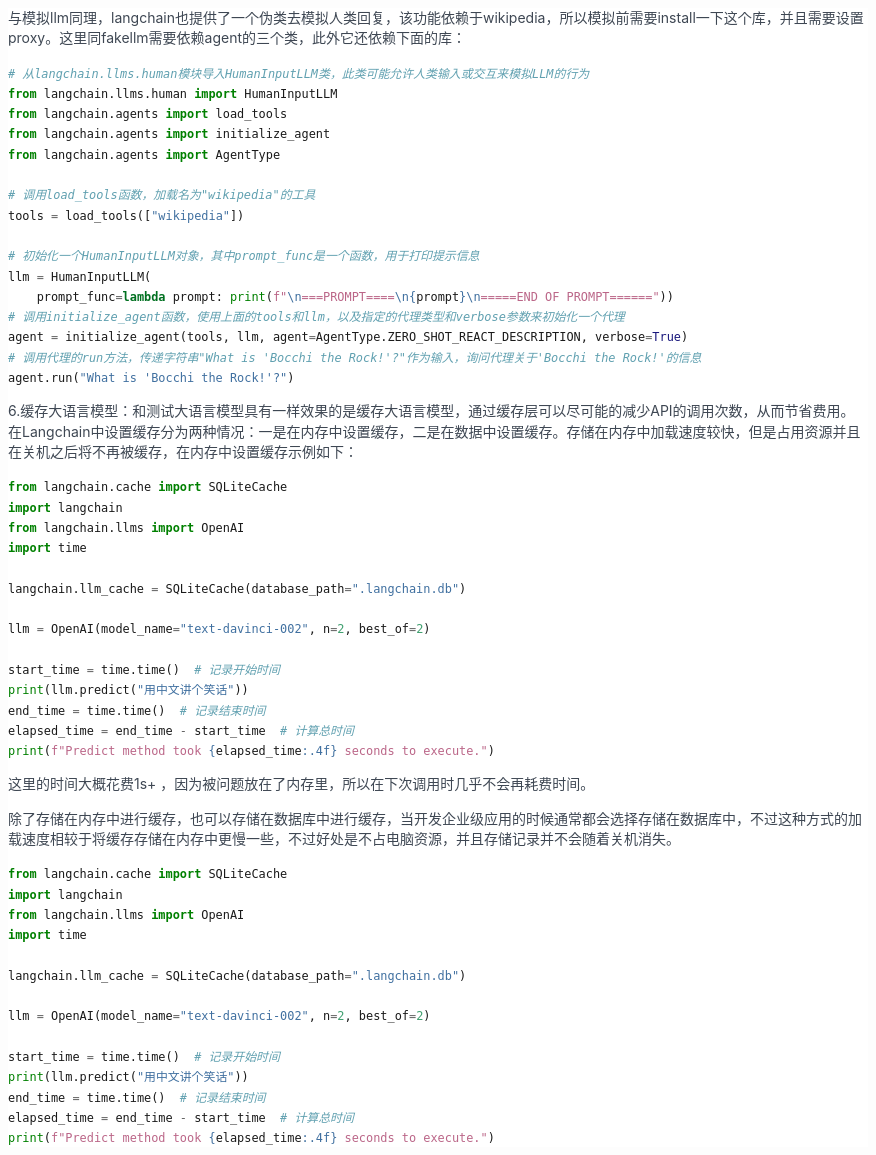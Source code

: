 <font style="color:rgb(62, 71, 83);">与模拟llm同理，langchain也提供了一个伪类去模拟人类回复，该功能依赖于wikipedia，所以模拟前需要install一下这个库，并且需要设置proxy。这里同fakellm需要依赖agent的三个类，此外它还依赖下面的库：</font>

```python
# 从langchain.llms.human模块导入HumanInputLLM类，此类可能允许人类输入或交互来模拟LLM的行为
from langchain.llms.human import HumanInputLLM
from langchain.agents import load_tools
from langchain.agents import initialize_agent
from langchain.agents import AgentType

# 调用load_tools函数，加载名为"wikipedia"的工具
tools = load_tools(["wikipedia"])

# 初始化一个HumanInputLLM对象，其中prompt_func是一个函数，用于打印提示信息
llm = HumanInputLLM(
    prompt_func=lambda prompt: print(f"\n===PROMPT====\n{prompt}\n=====END OF PROMPT======"))
# 调用initialize_agent函数，使用上面的tools和llm，以及指定的代理类型和verbose参数来初始化一个代理
agent = initialize_agent(tools, llm, agent=AgentType.ZERO_SHOT_REACT_DESCRIPTION, verbose=True)
# 调用代理的run方法，传递字符串"What is 'Bocchi the Rock!'?"作为输入，询问代理关于'Bocchi the Rock!'的信息
agent.run("What is 'Bocchi the Rock!'?")
```

<font style="color:rgb(62, 71, 83);">6.缓存大语言模型：和测试大语言模型具有一样效果的是缓存大语言模型，通过缓存层可以尽可能的减少API的调用次数，从而节省费用。在Langchain中设置缓存分为两种情况：一是在内存中设置缓存，二是在数据中设置缓存。存储在内存中加载速度较快，但是占用资源并且在关机之后将不再被缓存，在内存中设置缓存示例如下：</font>

```python
from langchain.cache import SQLiteCache
import langchain
from langchain.llms import OpenAI
import time

langchain.llm_cache = SQLiteCache(database_path=".langchain.db")

llm = OpenAI(model_name="text-davinci-002", n=2, best_of=2)

start_time = time.time()  # 记录开始时间
print(llm.predict("用中文讲个笑话"))
end_time = time.time()  # 记录结束时间
elapsed_time = end_time - start_time  # 计算总时间
print(f"Predict method took {elapsed_time:.4f} seconds to execute.")
```

<font style="color:rgb(62, 71, 83);">这里的时间大概花费1s+ ，因为被问题放在了内存里，所以在下次调用时几乎不会再耗费时间。</font>

<font style="color:rgb(62, 71, 83);">除了存储在内存中进行缓存，也可以存储在数据库中进行缓存，当开发企业级应用的时候通常都会选择存储在数据库中，不过这种方式的加载速度相较于将缓存存储在内存中更慢一些，不过好处是不占电脑资源，并且存储记录并不会随着关机消失。</font>

```python
from langchain.cache import SQLiteCache
import langchain
from langchain.llms import OpenAI
import time

langchain.llm_cache = SQLiteCache(database_path=".langchain.db")

llm = OpenAI(model_name="text-davinci-002", n=2, best_of=2)

start_time = time.time()  # 记录开始时间
print(llm.predict("用中文讲个笑话"))
end_time = time.time()  # 记录结束时间
elapsed_time = end_time - start_time  # 计算总时间
print(f"Predict method took {elapsed_time:.4f} seconds to execute.")
```
